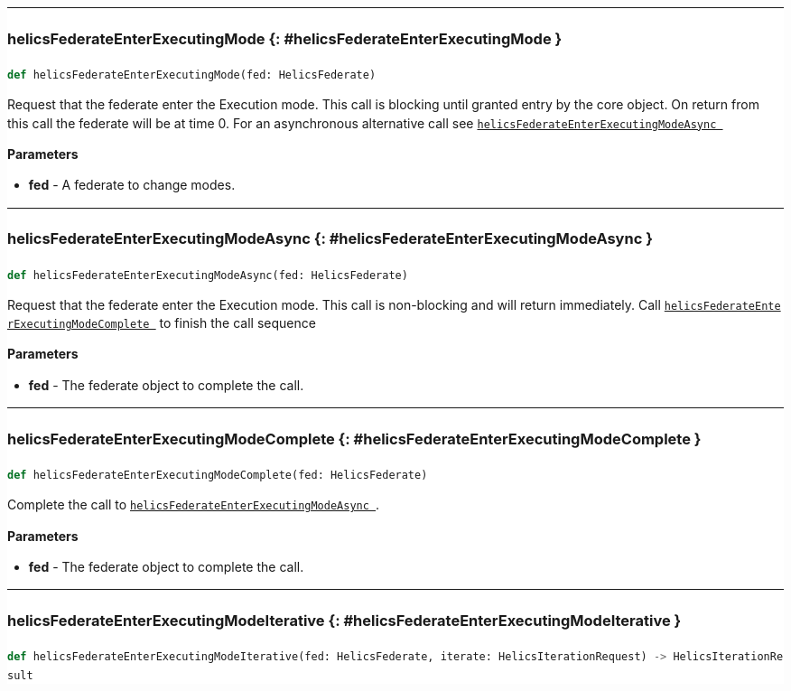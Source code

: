 ------

### helicsFederateEnterExecutingMode {: #helicsFederateEnterExecutingMode }

```python
def helicsFederateEnterExecutingMode(fed: HelicsFederate)
```

Request that the federate enter the Execution mode.
This call is blocking until granted entry by the core object. On return from this call the federate will be at time 0. For an asynchronous alternative call see [`helicsFederateEnterExecutingModeAsync `](./#helicsFederateEnterExecutingModeAsync)

**Parameters**

* **fed** - A federate to change modes.

------

### helicsFederateEnterExecutingModeAsync {: #helicsFederateEnterExecutingModeAsync }

```python
def helicsFederateEnterExecutingModeAsync(fed: HelicsFederate)
```

Request that the federate enter the Execution mode.
This call is non-blocking and will return immediately. Call [`helicsFederateEnterExecutingModeComplete `](./#helicsFederateEnterExecutingModeComplete) to finish the call sequence

**Parameters**

* **fed** - The federate object to complete the call.

------

### helicsFederateEnterExecutingModeComplete {: #helicsFederateEnterExecutingModeComplete }

```python
def helicsFederateEnterExecutingModeComplete(fed: HelicsFederate)
```

Complete the call to [`helicsFederateEnterExecutingModeAsync `](./#helicsFederateEnterExecutingModeAsync).

**Parameters**

* **fed** - The federate object to complete the call.

------

### helicsFederateEnterExecutingModeIterative {: #helicsFederateEnterExecutingModeIterative }

```python
def helicsFederateEnterExecutingModeIterative(fed: HelicsFederate, iterate: HelicsIterationRequest) -> HelicsIterationResult
```

